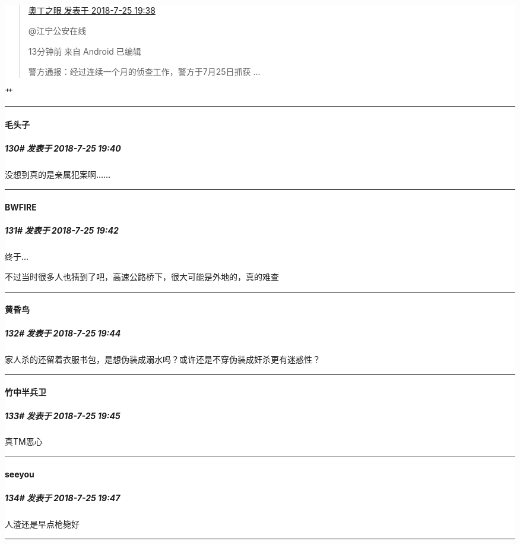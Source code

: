 
<blockquote><a href="httphttps://bbs.saraba1st.com/2b/forum.php?mod=redirect&amp;goto=findpost&amp;pid=40444151&amp;ptid=1717935" target="_blank">奥丁之眼 发表于 2018-7-25 19:38</a>

@江宁公安在线  

13分钟前 来自 Android 已编辑

警方通报：经过连续一个月的侦查工作，警方于7月25日抓获 ...</blockquote>
艹


-----

####  毛头子  
##### 130#       发表于 2018-7-25 19:40


没想到真的是亲属犯案啊……


-----

####  BWFIRE  
##### 131#       发表于 2018-7-25 19:42


终于...

不过当时很多人也猜到了吧，高速公路桥下，很大可能是外地的，真的难查


-----

####  黄昏鸟  
##### 132#       发表于 2018-7-25 19:44


家人杀的还留着衣服书包，是想伪装成溺水吗？或许还是不穿伪装成奸杀更有迷惑性？


-----

####  竹中半兵卫  
##### 133#       发表于 2018-7-25 19:45


真TM恶心


-----

####  seeyou  
##### 134#       发表于 2018-7-25 19:47


人渣还是早点枪毙好


-----

